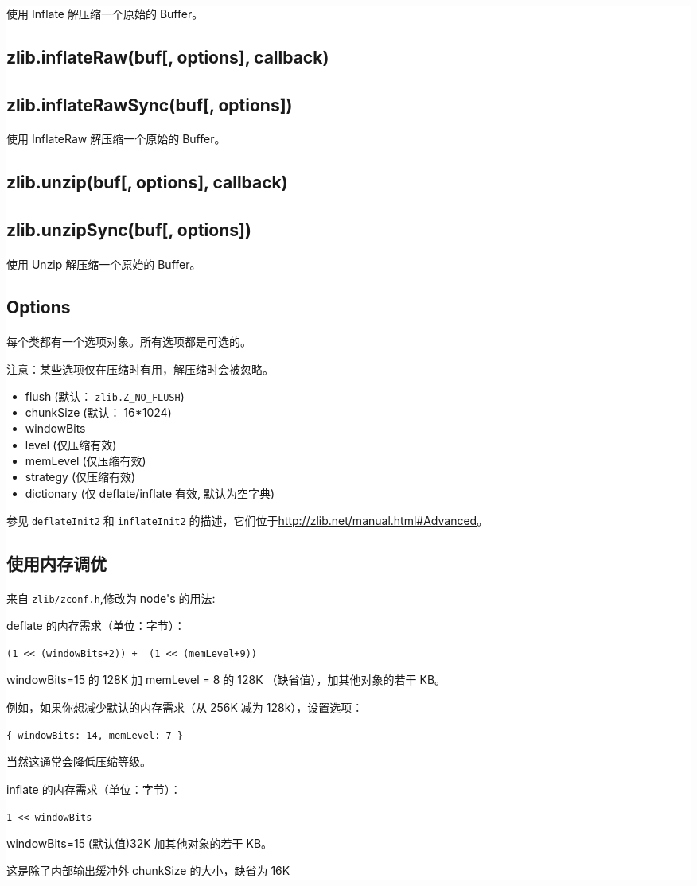 使用 Inflate 解压缩一个原始的 Buffer。

## zlib.inflateRaw(buf[, options], callback)
## zlib.inflateRawSync(buf[, options])

使用 InflateRaw 解压缩一个原始的 Buffer。

## zlib.unzip(buf[, options], callback)
## zlib.unzipSync(buf[, options])

使用 Unzip 解压缩一个原始的 Buffer。

## Options



每个类都有一个选项对象。所有选项都是可选的。

注意：某些选项仅在压缩时有用，解压缩时会被忽略。

* flush (默认： `zlib.Z_NO_FLUSH`)
* chunkSize (默认： 16*1024)
* windowBits
* level (仅压缩有效)
* memLevel (仅压缩有效)
* strategy (仅压缩有效)
* dictionary (仅 deflate/inflate 有效, 默认为空字典)

参见 `deflateInit2` 和 `inflateInit2` 的描述，它们位于<http://zlib.net/manual.html#Advanced>。

## 使用内存调优



来自 `zlib/zconf.h`,修改为 node's 的用法:

deflate 的内存需求（单位：字节）：

    (1 << (windowBits+2)) +  (1 << (memLevel+9))

windowBits=15 的 128K 加  memLevel = 8 的 128K （缺省值），加其他对象的若干 KB。

例如，如果你想减少默认的内存需求（从 256K 减为 128k），设置选项：

    { windowBits: 14, memLevel: 7 }

当然这通常会降低压缩等级。

inflate 的内存需求（单位：字节）：

    1 << windowBits

windowBits=15 (默认值)32K 加其他对象的若干 KB。

这是除了内部输出缓冲外 chunkSize 的大小，缺省为 16K
  